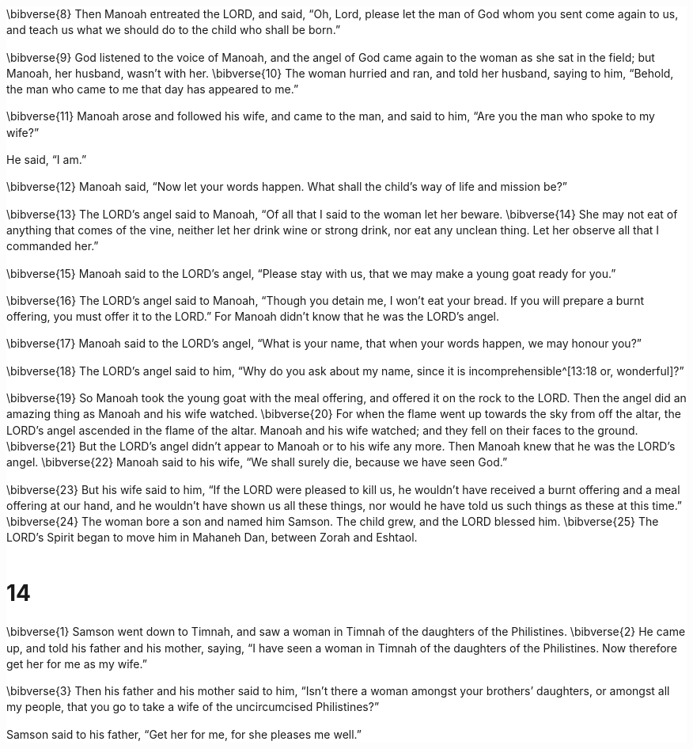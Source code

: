 \bibverse{8} Then Manoah entreated the LORD, and said, “Oh, Lord, please let the man of God whom you sent come again to us, and teach us what we should do to the child who shall be born.” 

\bibverse{9} God listened to the voice of Manoah, and the angel of God came again to the woman as she sat in the field; but Manoah, her husband, wasn’t with her. \bibverse{10} The woman hurried and ran, and told her husband, saying to him, “Behold, the man who came to me that day has appeared to me.” 

\bibverse{11} Manoah arose and followed his wife, and came to the man, and said to him, “Are you the man who spoke to my wife?” 

He said, “I am.” 

\bibverse{12} Manoah said, “Now let your words happen. What shall the child’s way of life and mission be?” 

\bibverse{13} The LORD’s angel said to Manoah, “Of all that I said to the woman let her beware. \bibverse{14} She may not eat of anything that comes of the vine, neither let her drink wine or strong drink, nor eat any unclean thing. Let her observe all that I commanded her.” 

\bibverse{15} Manoah said to the LORD’s angel, “Please stay with us, that we may make a young goat ready for you.” 

\bibverse{16} The LORD’s angel said to Manoah, “Though you detain me, I won’t eat your bread. If you will prepare a burnt offering, you must offer it to the LORD.” For Manoah didn’t know that he was the LORD’s angel. 

\bibverse{17} Manoah said to the LORD’s angel, “What is your name, that when your words happen, we may honour you?” 

\bibverse{18} The LORD’s angel said to him, “Why do you ask about my name, since it is incomprehensible^[13:18 or, wonderful]?” 


\bibverse{19} So Manoah took the young goat with the meal offering, and offered it on the rock to the LORD. Then the angel did an amazing thing as Manoah and his wife watched. \bibverse{20} For when the flame went up towards the sky from off the altar, the LORD’s angel ascended in the flame of the altar. Manoah and his wife watched; and they fell on their faces to the ground. \bibverse{21} But the LORD’s angel didn’t appear to Manoah or to his wife any more. Then Manoah knew that he was the LORD’s angel. \bibverse{22} Manoah said to his wife, “We shall surely die, because we have seen God.” 

\bibverse{23} But his wife said to him, “If the LORD were pleased to kill us, he wouldn’t have received a burnt offering and a meal offering at our hand, and he wouldn’t have shown us all these things, nor would he have told us such things as these at this time.” \bibverse{24} The woman bore a son and named him Samson. The child grew, and the LORD blessed him. \bibverse{25} The LORD’s Spirit began to move him in Mahaneh Dan, between Zorah and Eshtaol. 

# 14 
\bibverse{1} Samson went down to Timnah, and saw a woman in Timnah of the daughters of the Philistines. \bibverse{2} He came up, and told his father and his mother, saying, “I have seen a woman in Timnah of the daughters of the Philistines. Now therefore get her for me as my wife.” 

\bibverse{3} Then his father and his mother said to him, “Isn’t there a woman amongst your brothers’ daughters, or amongst all my people, that you go to take a wife of the uncircumcised Philistines?” 

Samson said to his father, “Get her for me, for she pleases me well.” 
